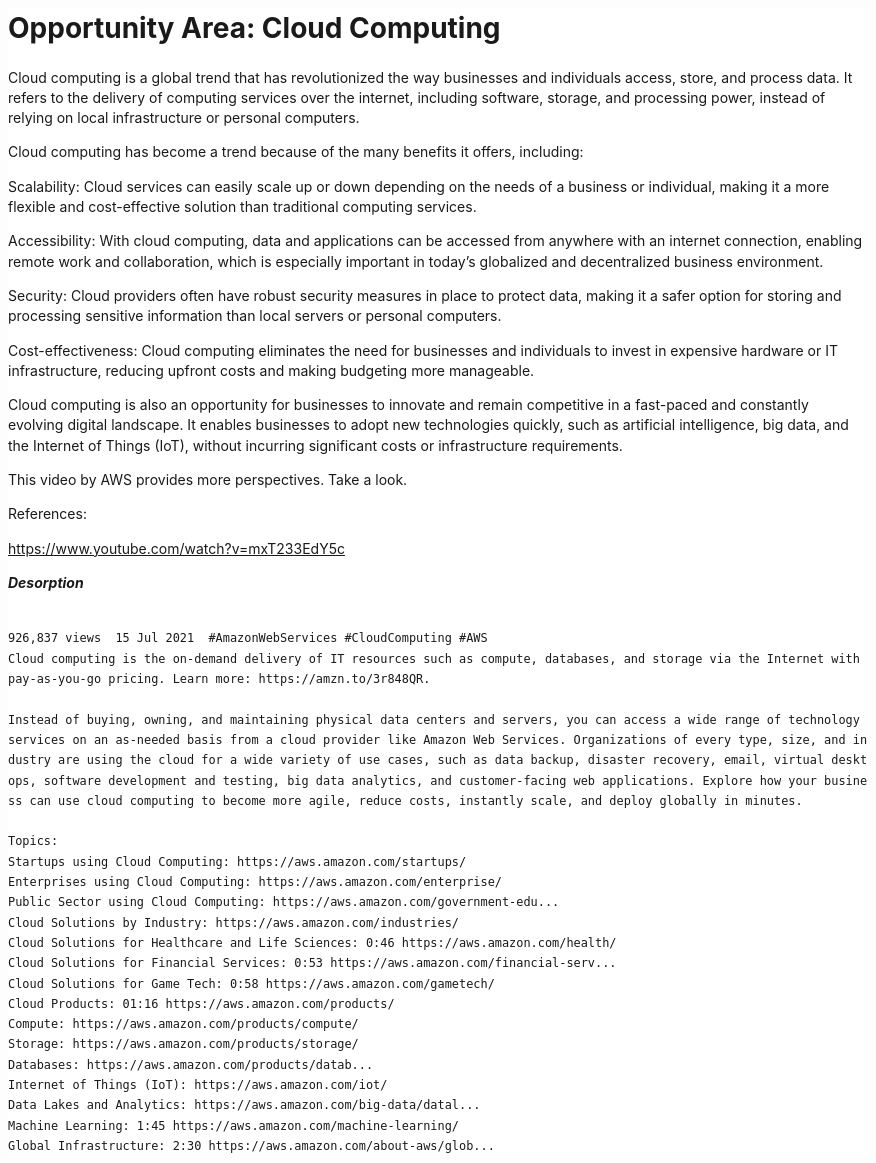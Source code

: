 # Opportunity Area: Cloud Computing
Cloud computing is a global trend that has revolutionized the way businesses and individuals access, store, and process data. It refers to the delivery of computing services over the internet, including software, storage, and processing power, instead of relying on local infrastructure or personal computers.

Cloud computing has become a trend because of the many benefits it offers, including:

Scalability: Cloud services can easily scale up or down depending on the needs of a business or individual, making it a more flexible and cost-effective solution than traditional computing services.

Accessibility: With cloud computing, data and applications can be accessed from anywhere with an internet connection, enabling remote work and collaboration, which is especially important in today’s globalized and decentralized business environment.

Security: Cloud providers often have robust security measures in place to protect data, making it a safer option for storing and processing sensitive information than local servers or personal computers.

Cost-effectiveness: Cloud computing eliminates the need for businesses and individuals to invest in expensive hardware or IT infrastructure, reducing upfront costs and making budgeting more manageable.

Cloud computing is also an opportunity for businesses to innovate and remain competitive in a fast-paced and constantly evolving digital landscape. It enables businesses to adopt new technologies quickly, such as artificial intelligence, big data, and the Internet of Things (IoT), without incurring significant costs or infrastructure requirements.

This video by AWS provides more perspectives. Take a look.




References:

https://www.youtube.com/watch?v=mxT233EdY5c

***Desorption***
```md

926,837 views  15 Jul 2021  #AmazonWebServices #CloudComputing #AWS
Cloud computing is the on-demand delivery of IT resources such as compute, databases, and storage via the Internet with pay-as-you-go pricing. Learn more: https://amzn.to/3r848QR.

Instead of buying, owning, and maintaining physical data centers and servers, you can access a wide range of technology services on an as-needed basis from a cloud provider like Amazon Web Services. Organizations of every type, size, and industry are using the cloud for a wide variety of use cases, such as data backup, disaster recovery, email, virtual desktops, software development and testing, big data analytics, and customer-facing web applications. Explore how your business can use cloud computing to become more agile, reduce costs, instantly scale, and deploy globally in minutes.

Topics:
Startups using Cloud Computing: https://aws.amazon.com/startups/
Enterprises using Cloud Computing: https://aws.amazon.com/enterprise/
Public Sector using Cloud Computing: https://aws.amazon.com/government-edu...
Cloud Solutions by Industry: https://aws.amazon.com/industries/
Cloud Solutions for Healthcare and Life Sciences: 0:46 https://aws.amazon.com/health/
Cloud Solutions for Financial Services: 0:53 https://aws.amazon.com/financial-serv...
Cloud Solutions for Game Tech: 0:58 https://aws.amazon.com/gametech/
Cloud Products: 01:16 https://aws.amazon.com/products/
Compute: https://aws.amazon.com/products/compute/
Storage: https://aws.amazon.com/products/storage/
Databases: https://aws.amazon.com/products/datab...
Internet of Things (IoT): https://aws.amazon.com/iot/
Data Lakes and Analytics: https://aws.amazon.com/big-data/datal...
Machine Learning: 1:45 https://aws.amazon.com/machine-learning/
Global Infrastructure: 2:30 https://aws.amazon.com/about-aws/glob...

```